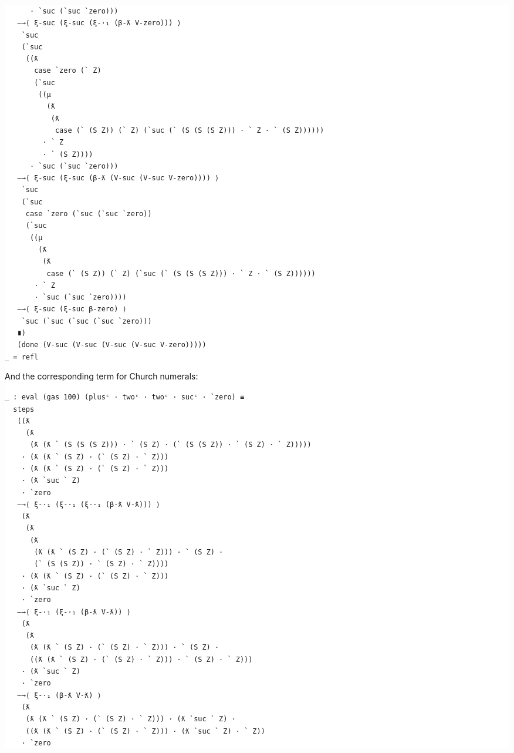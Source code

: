 ```
      · `suc (`suc `zero)))
   —→⟨ ξ-suc (ξ-suc (ξ-·₁ (β-ƛ V-zero))) ⟩
    `suc
    (`suc
     ((ƛ
       case `zero (` Z)
       (`suc
        ((μ
          (ƛ
           (ƛ
            case (` (S Z)) (` Z) (`suc (` (S (S (S Z))) · ` Z · ` (S Z))))))
         · ` Z
         · ` (S Z))))
      · `suc (`suc `zero)))
   —→⟨ ξ-suc (ξ-suc (β-ƛ (V-suc (V-suc V-zero)))) ⟩
    `suc
    (`suc
     case `zero (`suc (`suc `zero))
     (`suc
      ((μ
        (ƛ
         (ƛ
          case (` (S Z)) (` Z) (`suc (` (S (S (S Z))) · ` Z · ` (S Z))))))
       · ` Z
       · `suc (`suc `zero))))
   —→⟨ ξ-suc (ξ-suc β-zero) ⟩
    `suc (`suc (`suc (`suc `zero)))
   ∎)
   (done (V-suc (V-suc (V-suc (V-suc V-zero)))))
_ = refl
```

And the corresponding term for Church numerals:
```
_ : eval (gas 100) (plusᶜ · twoᶜ · twoᶜ · sucᶜ · `zero) ≡
  steps
   ((ƛ
     (ƛ
      (ƛ (ƛ ` (S (S (S Z))) · ` (S Z) · (` (S (S Z)) · ` (S Z) · ` Z)))))
    · (ƛ (ƛ ` (S Z) · (` (S Z) · ` Z)))
    · (ƛ (ƛ ` (S Z) · (` (S Z) · ` Z)))
    · (ƛ `suc ` Z)
    · `zero
   —→⟨ ξ-·₁ (ξ-·₁ (ξ-·₁ (β-ƛ V-ƛ))) ⟩
    (ƛ
     (ƛ
      (ƛ
       (ƛ (ƛ ` (S Z) · (` (S Z) · ` Z))) · ` (S Z) ·
       (` (S (S Z)) · ` (S Z) · ` Z))))
    · (ƛ (ƛ ` (S Z) · (` (S Z) · ` Z)))
    · (ƛ `suc ` Z)
    · `zero
   —→⟨ ξ-·₁ (ξ-·₁ (β-ƛ V-ƛ)) ⟩
    (ƛ
     (ƛ
      (ƛ (ƛ ` (S Z) · (` (S Z) · ` Z))) · ` (S Z) ·
      ((ƛ (ƛ ` (S Z) · (` (S Z) · ` Z))) · ` (S Z) · ` Z)))
    · (ƛ `suc ` Z)
    · `zero
   —→⟨ ξ-·₁ (β-ƛ V-ƛ) ⟩
    (ƛ
     (ƛ (ƛ ` (S Z) · (` (S Z) · ` Z))) · (ƛ `suc ` Z) ·
     ((ƛ (ƛ ` (S Z) · (` (S Z) · ` Z))) · (ƛ `suc ` Z) · ` Z))
    · `zero
```